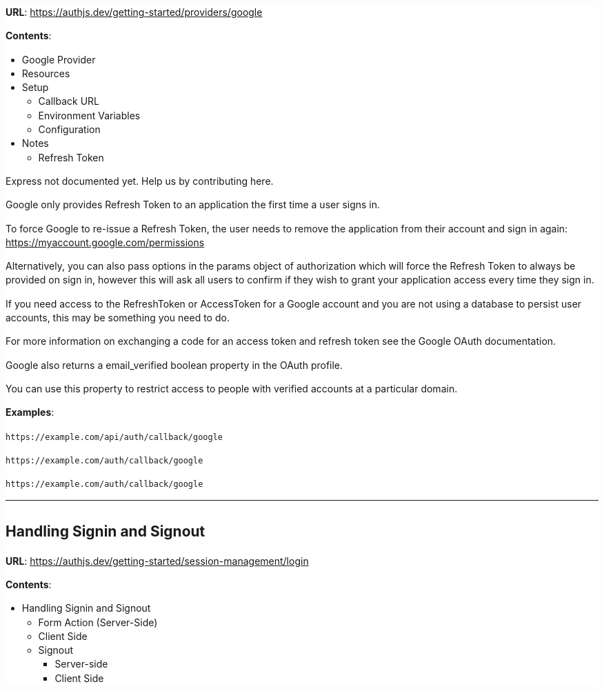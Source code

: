 **URL**: https://authjs.dev/getting-started/providers/google

**Contents**:
- Google Provider
- Resources
- Setup
  - Callback URL
  - Environment Variables
  - Configuration
- Notes
  - Refresh Token

Express not documented yet. Help us by contributing here.

Google only provides Refresh Token to an application the first time a user signs in.

To force Google to re-issue a Refresh Token, the user needs to remove the application from their account and sign in again: https://myaccount.google.com/permissions

Alternatively, you can also pass options in the params object of authorization which will force the Refresh Token to always be provided on sign in, however this will ask all users to confirm if they wish to grant your application access every time they sign in.

If you need access to the RefreshToken or AccessToken for a Google account and you are not using a database to persist user accounts, this may be something you need to do.

For more information on exchanging a code for an access token and refresh token see the Google OAuth documentation.

Google also returns a email_verified boolean property in the OAuth profile.

You can use this property to restrict access to people with verified accounts at a particular domain.

**Examples**:

```text
https://example.com/api/auth/callback/google
```

```text
https://example.com/auth/callback/google
```

```text
https://example.com/auth/callback/google
```

---

## Handling Signin and Signout

**URL**: https://authjs.dev/getting-started/session-management/login

**Contents**:
- Handling Signin and Signout
    - Form Action (Server-Side)
    - Client Side
  - Signout
    - Server-side
    - Client Side
